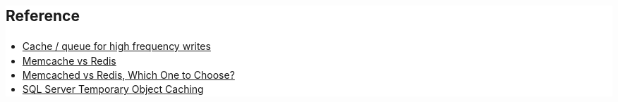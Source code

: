 ## Reference

- [Cache / queue for high frequency writes](https://stackoverflow.com/questions/30893161/cache-queue-for-high-frequency-writes)
- [Memcache vs Redis](https://stackoverflow.com/questions/10558465/memcached-vs-redis)
- [Memcached vs Redis, Which One to Choose?](https://medium.com/@pankaj.itdeveloper/memcached-vs-redis-which-one-to-choose-d5177482dc42)
- [SQL Server Temporary Object Caching](https://sqlperformance.com/2017/05/sql-performance/sql-server-temporary-object-caching)